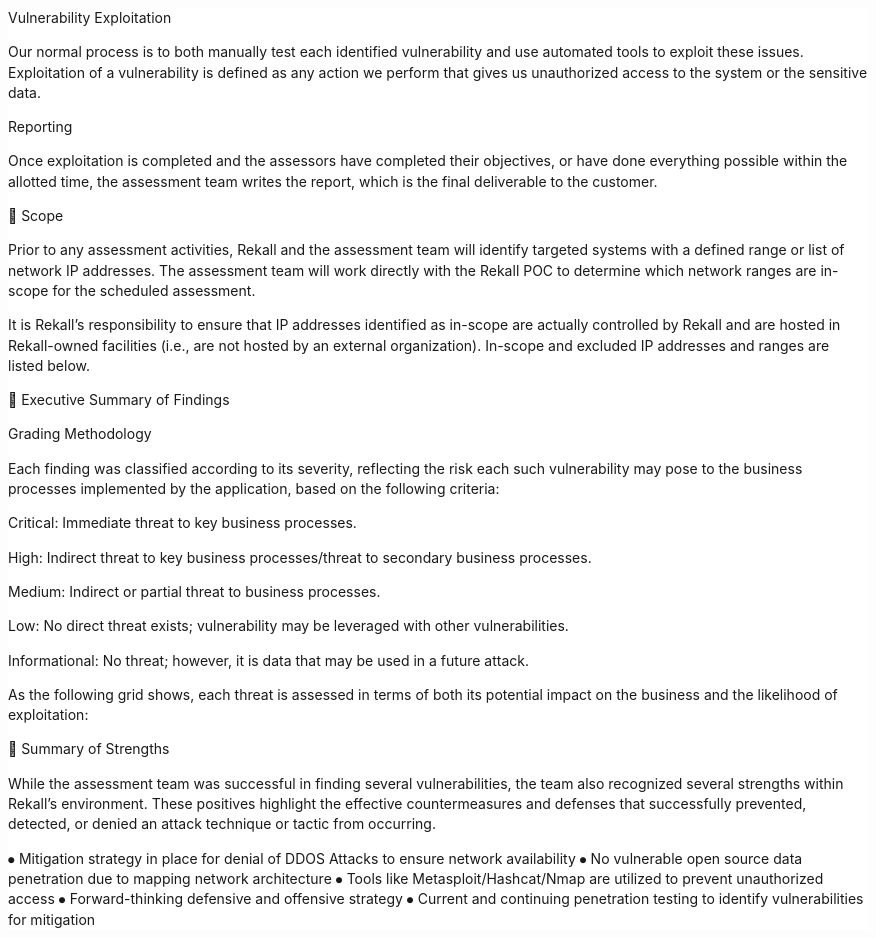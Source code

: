 
Vulnerability Exploitation

Our normal process is to both manually test each identified vulnerability and use automated tools to exploit these issues. Exploitation of a vulnerability is defined as any action we perform that gives us unauthorized access to the system or the sensitive data. 


Reporting

Once exploitation is completed and the assessors have completed their objectives, or have done everything possible within the allotted time, the assessment team writes the report, which is the final deliverable to the customer.


Scope

Prior to any assessment activities, Rekall and the assessment team will identify targeted systems with a defined range or list of network IP addresses. The assessment team will work directly with the Rekall POC to determine which network ranges are in-scope for the scheduled assessment. 

It is Rekall’s responsibility to ensure that IP addresses identified as in-scope are actually controlled by Rekall and are hosted in Rekall-owned facilities (i.e., are not hosted by an external organization). In-scope and excluded IP addresses and ranges are listed below. 



Executive Summary of Findings

Grading Methodology

Each finding was classified according to its severity, reflecting the risk each such vulnerability may pose to the business processes implemented by the application, based on the following criteria:

Critical:	Immediate threat to key business processes.

High:	Indirect threat to key business processes/threat to secondary business processes.

Medium:	Indirect or partial threat to business processes. 

Low:	No direct threat exists; vulnerability may be leveraged with other vulnerabilities.

Informational:	No threat; however, it is data that may be used in a future attack.



As the following grid shows, each threat is assessed in terms of both its potential impact on the business and the likelihood of exploitation:

 


Summary of Strengths

While the assessment team was successful in finding several vulnerabilities, the team also recognized several strengths within Rekall’s environment. These positives highlight the effective countermeasures and defenses that successfully prevented, detected, or denied an attack technique or tactic from occurring. 

⦁	Mitigation strategy in place for denial of DDOS Attacks to ensure network availability
⦁	No vulnerable open source data penetration due to mapping network architecture
⦁	Tools like Metasploit/Hashcat/Nmap are utilized to prevent unauthorized access
⦁	Forward-thinking defensive and offensive strategy
⦁	Current and continuing penetration testing to identify vulnerabilities for mitigation
